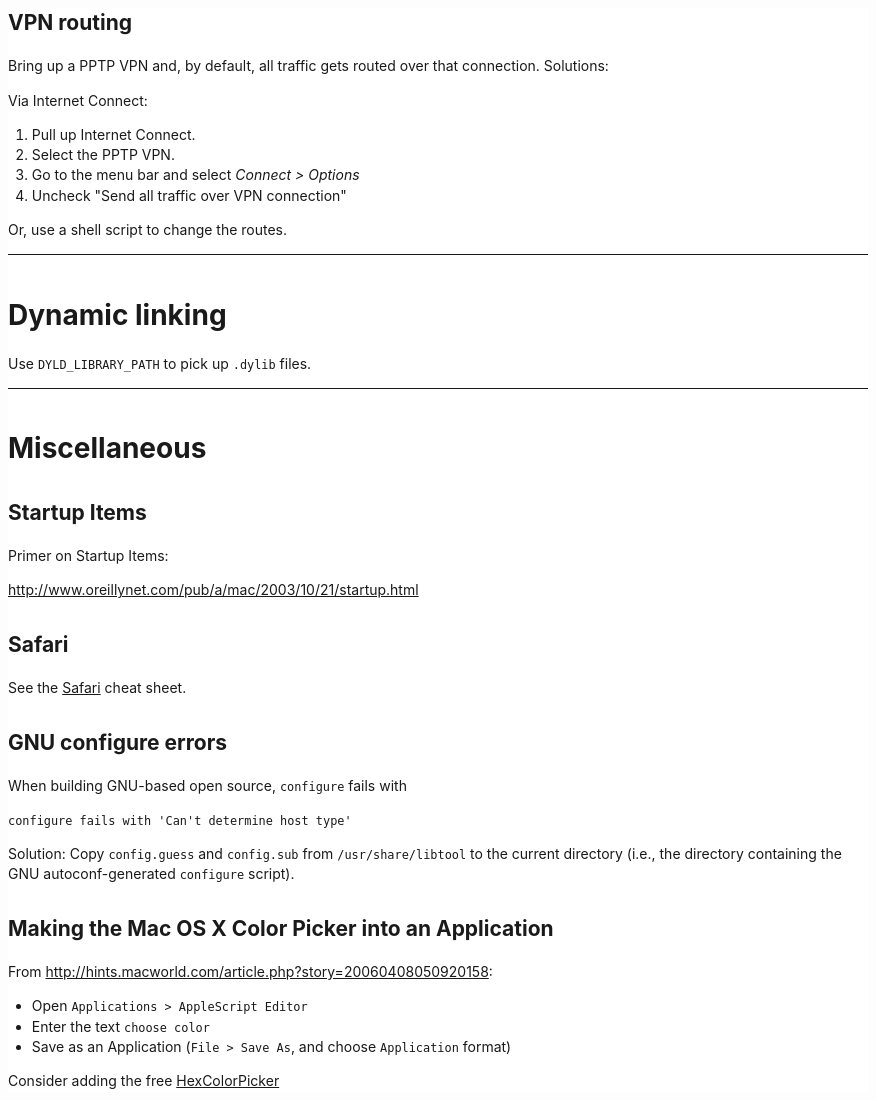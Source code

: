 ## VPN routing
 
Bring up a PPTP VPN and, by default, all traffic gets routed over that
connection. Solutions:

Via Internet Connect:

1. Pull up Internet Connect.
2. Select the PPTP VPN.
3. Go to the menu bar and select *Connect > Options*
4. Uncheck "Send all traffic over VPN connection"

Or, use a shell script to change the routes.

----

# Dynamic linking

Use `DYLD_LIBRARY_PATH` to pick up `.dylib` files.

----

# Miscellaneous

## Startup Items

Primer on Startup Items:

<http://www.oreillynet.com/pub/a/mac/2003/10/21/startup.html>

## Safari

See the [Safari](safari.html) cheat sheet.

## GNU configure errors

When building GNU-based open source, `configure` fails with

    configure fails with 'Can't determine host type'

Solution: Copy `config.guess` and `config.sub` from `/usr/share/libtool` to
the current directory (i.e., the directory containing the GNU
autoconf-generated `configure` script).

## Making the Mac OS X Color Picker into an Application

From <http://hints.macworld.com/article.php?story=20060408050920158>:

* Open `Applications > AppleScript Editor`
* Enter the text `choose color`
* Save as an Application (`File > Save As`, and choose `Application` format)

Consider adding the free [HexColorPicker](http://wafflesoftware.net/hexpicker/)

